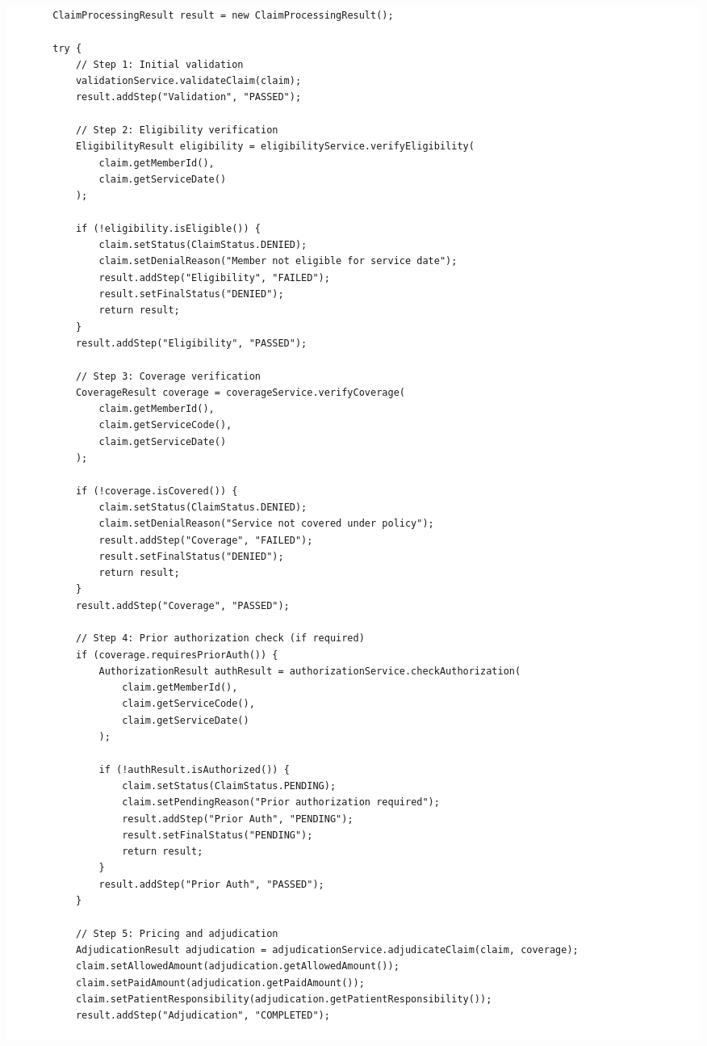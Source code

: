 ```
        ClaimProcessingResult result = new ClaimProcessingResult();
        
        try {
            // Step 1: Initial validation
            validationService.validateClaim(claim);
            result.addStep("Validation", "PASSED");
            
            // Step 2: Eligibility verification
            EligibilityResult eligibility = eligibilityService.verifyEligibility(
                claim.getMemberId(),
                claim.getServiceDate()
            );
            
            if (!eligibility.isEligible()) {
                claim.setStatus(ClaimStatus.DENIED);
                claim.setDenialReason("Member not eligible for service date");
                result.addStep("Eligibility", "FAILED");
                result.setFinalStatus("DENIED");
                return result;
            }
            result.addStep("Eligibility", "PASSED");
            
            // Step 3: Coverage verification
            CoverageResult coverage = coverageService.verifyCoverage(
                claim.getMemberId(),
                claim.getServiceCode(),
                claim.getServiceDate()
            );
            
            if (!coverage.isCovered()) {
                claim.setStatus(ClaimStatus.DENIED);
                claim.setDenialReason("Service not covered under policy");
                result.addStep("Coverage", "FAILED");
                result.setFinalStatus("DENIED");
                return result;
            }
            result.addStep("Coverage", "PASSED");
            
            // Step 4: Prior authorization check (if required)
            if (coverage.requiresPriorAuth()) {
                AuthorizationResult authResult = authorizationService.checkAuthorization(
                    claim.getMemberId(),
                    claim.getServiceCode(),
                    claim.getServiceDate()
                );
                
                if (!authResult.isAuthorized()) {
                    claim.setStatus(ClaimStatus.PENDING);
                    claim.setPendingReason("Prior authorization required");
                    result.addStep("Prior Auth", "PENDING");
                    result.setFinalStatus("PENDING");
                    return result;
                }
                result.addStep("Prior Auth", "PASSED");
            }
            
            // Step 5: Pricing and adjudication
            AdjudicationResult adjudication = adjudicationService.adjudicateClaim(claim, coverage);
            claim.setAllowedAmount(adjudication.getAllowedAmount());
            claim.setPaidAmount(adjudication.getPaidAmount());
            claim.setPatientResponsibility(adjudication.getPatientResponsibility());
            result.addStep("Adjudication", "COMPLETED");
            
```